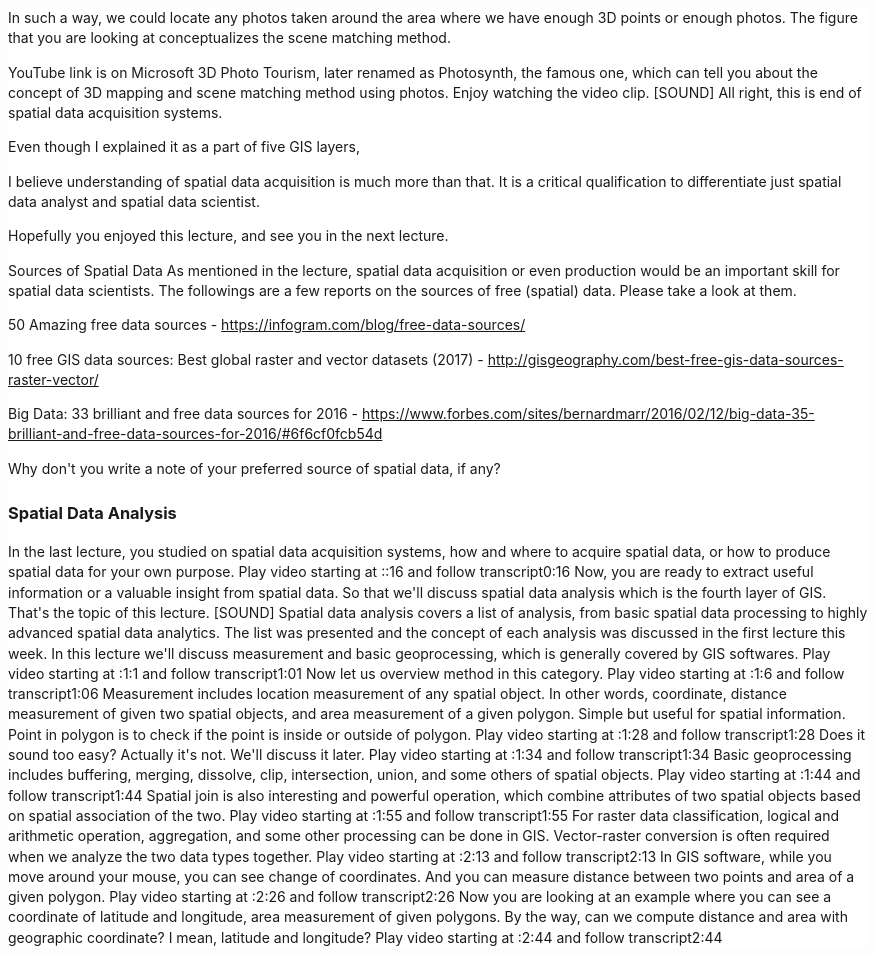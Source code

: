 In such a way, we could locate any photos taken around the area where we have enough 3D points or enough photos. The figure that you are looking at conceptualizes the scene matching method.

YouTube link is on Microsoft 3D Photo Tourism, later renamed as Photosynth, the famous one, which can tell you about the concept of 3D mapping and scene matching method using photos. Enjoy watching the video clip. [SOUND] All right, this is end of spatial data acquisition systems.

Even though I explained it as a part of five GIS layers,

I believe understanding of spatial data acquisition is much more than that. It is a critical qualification to differentiate just spatial data analyst and spatial data scientist.

Hopefully you enjoyed this lecture, and see you in the next lecture.

Sources of Spatial Data
As mentioned in the lecture, spatial data acquisition or even production would be an important skill for spatial data scientists. The followings are a few reports on the sources of free (spatial) data. Please take a look at them.

50 Amazing free data sources - https://infogram.com/blog/free-data-sources/

10 free GIS data sources: Best global raster and vector datasets (2017) - http://gisgeography.com/best-free-gis-data-sources-raster-vector/

Big Data: 33 brilliant and free data sources for 2016 - https://www.forbes.com/sites/bernardmarr/2016/02/12/big-data-35-brilliant-and-free-data-sources-for-2016/#6f6cf0fcb54d

Why don't you write a note of your preferred source of spatial data, if any?

### Spatial Data Analysis

In the last lecture, you studied on spatial data acquisition systems, how and where to acquire spatial data, or how to produce spatial data for your own purpose.
Play video starting at ::16 and follow transcript0:16
Now, you are ready to extract useful information or a valuable insight from spatial data. So that we'll discuss spatial data analysis which is the fourth layer of GIS. That's the topic of this lecture. [SOUND] Spatial data analysis covers a list of analysis, from basic spatial data processing to highly advanced spatial data analytics. The list was presented and the concept of each analysis was discussed in the first lecture this week. In this lecture we'll discuss measurement and basic geoprocessing, which is generally covered by GIS softwares.
Play video starting at :1:1 and follow transcript1:01
Now let us overview method in this category.
Play video starting at :1:6 and follow transcript1:06
Measurement includes location measurement of any spatial object. In other words, coordinate, distance measurement of given two spatial objects, and area measurement of a given polygon. Simple but useful for spatial information. Point in polygon is to check if the point is inside or outside of polygon.
Play video starting at :1:28 and follow transcript1:28
Does it sound too easy? Actually it's not. We'll discuss it later.
Play video starting at :1:34 and follow transcript1:34
Basic geoprocessing includes buffering, merging, dissolve, clip, intersection, union, and some others of spatial objects.
Play video starting at :1:44 and follow transcript1:44
Spatial join is also interesting and powerful operation, which combine attributes of two spatial objects based on spatial association of the two.
Play video starting at :1:55 and follow transcript1:55
For raster data classification, logical and arithmetic operation, aggregation, and some other processing can be done in GIS. Vector-raster conversion is often required when we analyze the two data types together.
Play video starting at :2:13 and follow transcript2:13
In GIS software, while you move around your mouse, you can see change of coordinates. And you can measure distance between two points and area of a given polygon.
Play video starting at :2:26 and follow transcript2:26
Now you are looking at an example where you can see a coordinate of latitude and longitude, area measurement of given polygons. By the way, can we compute distance and area with geographic coordinate? I mean, latitude and longitude?
Play video starting at :2:44 and follow transcript2:44